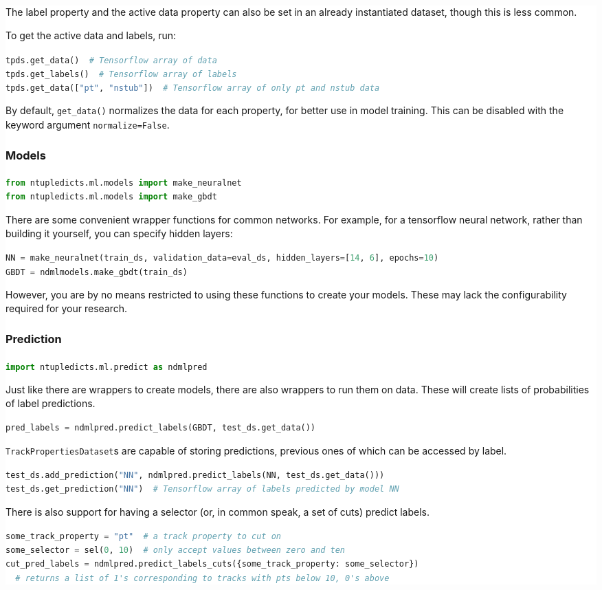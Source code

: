 The label property and the active data property can also be set in an already instantiated dataset, though this is less common.

To get the active data and labels, run:

```python
tpds.get_data()  # Tensorflow array of data
tpds.get_labels()  # Tensorflow array of labels
tpds.get_data(["pt", "nstub"])  # Tensorflow array of only pt and nstub data
```

By default, `get_data()` normalizes the data for each property, for better use in model training.
This can be disabled with the keyword argument `normalize=False`.


### Models

```python
from ntupledicts.ml.models import make_neuralnet
from ntupledicts.ml.models import make_gbdt
```

There are some convenient wrapper functions for common networks.
For example, for a tensorflow neural network, rather than building it yourself, you can specify hidden layers:

```python
NN = make_neuralnet(train_ds, validation_data=eval_ds, hidden_layers=[14, 6], epochs=10)
GBDT = ndmlmodels.make_gbdt(train_ds)
```

However, you are by no means restricted to using these functions to create your models.
These may lack the configurability required for your research.


### Prediction

```python
import ntupledicts.ml.predict as ndmlpred
```

Just like there are wrappers to create models, there are also wrappers to run them on data.
These will create lists of probabilities of label predictions.

```python
pred_labels = ndmlpred.predict_labels(GBDT, test_ds.get_data())
```

`TrackPropertiesDataset`s are capable of storing predictions, previous ones of which can be accessed by label.

```python
test_ds.add_prediction("NN", ndmlpred.predict_labels(NN, test_ds.get_data()))
test_ds.get_prediction("NN")  # Tensorflow array of labels predicted by model NN
```

There is also support for having a selector (or, in common speak, a set of cuts) predict labels.

```python
some_track_property = "pt"  # a track property to cut on
some_selector = sel(0, 10)  # only accept values between zero and ten
cut_pred_labels = ndmlpred.predict_labels_cuts({some_track_property: some_selector})
  # returns a list of 1's corresponding to tracks with pts below 10, 0's above
```
